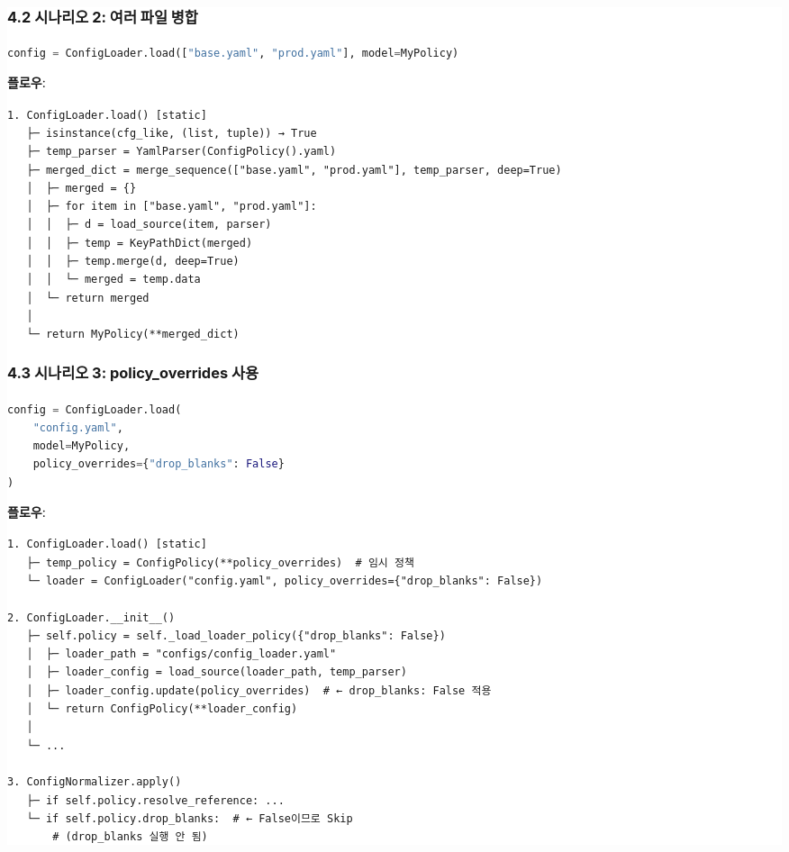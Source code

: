 ### 4.2 시나리오 2: 여러 파일 병합

```python
config = ConfigLoader.load(["base.yaml", "prod.yaml"], model=MyPolicy)
```

**플로우**:
```
1. ConfigLoader.load() [static]
   ├─ isinstance(cfg_like, (list, tuple)) → True
   ├─ temp_parser = YamlParser(ConfigPolicy().yaml)
   ├─ merged_dict = merge_sequence(["base.yaml", "prod.yaml"], temp_parser, deep=True)
   │  ├─ merged = {}
   │  ├─ for item in ["base.yaml", "prod.yaml"]:
   │  │  ├─ d = load_source(item, parser)
   │  │  ├─ temp = KeyPathDict(merged)
   │  │  ├─ temp.merge(d, deep=True)
   │  │  └─ merged = temp.data
   │  └─ return merged
   │
   └─ return MyPolicy(**merged_dict)
```

### 4.3 시나리오 3: policy_overrides 사용

```python
config = ConfigLoader.load(
    "config.yaml",
    model=MyPolicy,
    policy_overrides={"drop_blanks": False}
)
```

**플로우**:
```
1. ConfigLoader.load() [static]
   ├─ temp_policy = ConfigPolicy(**policy_overrides)  # 임시 정책
   └─ loader = ConfigLoader("config.yaml", policy_overrides={"drop_blanks": False})

2. ConfigLoader.__init__()
   ├─ self.policy = self._load_loader_policy({"drop_blanks": False})
   │  ├─ loader_path = "configs/config_loader.yaml"
   │  ├─ loader_config = load_source(loader_path, temp_parser)
   │  ├─ loader_config.update(policy_overrides)  # ← drop_blanks: False 적용
   │  └─ return ConfigPolicy(**loader_config)
   │
   └─ ...

3. ConfigNormalizer.apply()
   ├─ if self.policy.resolve_reference: ...
   └─ if self.policy.drop_blanks:  # ← False이므로 Skip
       # (drop_blanks 실행 안 됨)
```
